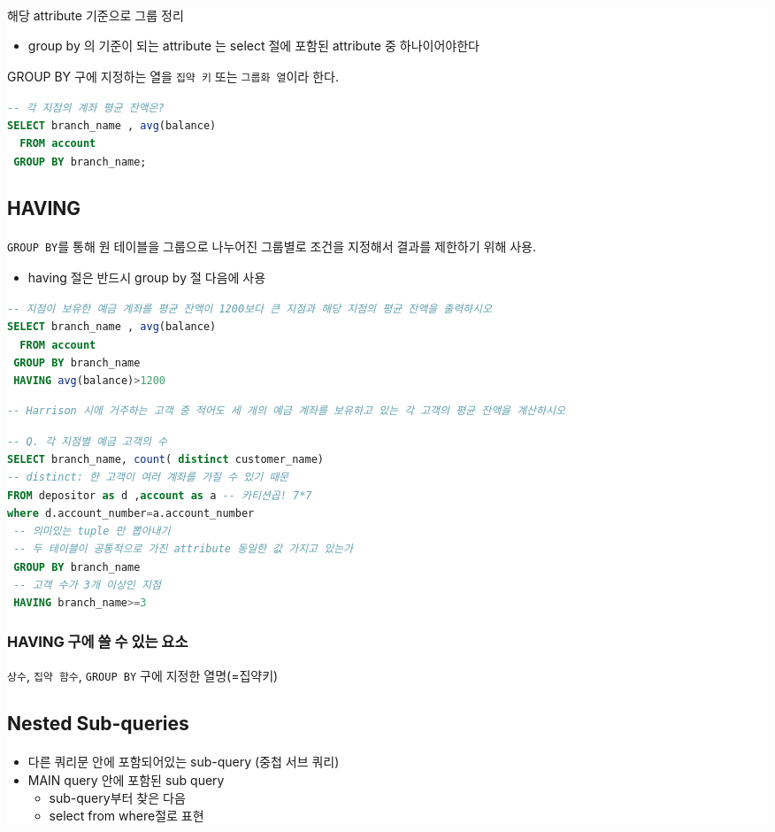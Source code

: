 해당 attribute 기준으로 그룹 정리 

- group by 의 기준이 되는 attribute 는 select 절에 포함된 attribute 중 하나이어야한다

GROUP BY 구에 지정하는 열을 `집약 키` 또는 `그룹화 열`이라 한다.

```sql
-- 각 지점의 계좌 평균 잔액은?
SELECT branch_name , avg(balance)
  FROM account
 GROUP BY branch_name;
```

## HAVING 

`GROUP BY`를 통해 원 테이블을 그룹으로 나누어진 그룹별로 조건을 지정해서 결과를 제한하기 위해 사용.

- having 절은 반드시 group by 절 다음에 사용

```sql
-- 지점이 보유한 예금 계좌를 평균 잔액이 1200보다 큰 지점과 해당 지점의 평균 잔액을 출력하시오 
SELECT branch_name , avg(balance)
  FROM account
 GROUP BY branch_name
 HAVING avg(balance)>1200
```

```SQL
-- Harrison 시에 거주하는 고객 중 적어도 세 개의 예금 계좌를 보유하고 있는 각 고객의 평균 잔액을 계산하시오

```

```SQL
-- Q. 각 지점별 예금 고객의 수
SELECT branch_name, count( distinct customer_name)
-- distinct: 한 고객이 여러 계좌를 가질 수 있기 때문
FROM depositor as d ,account as a -- 카티션곱! 7*7
where d.account_number=a.account_number 
 -- 의미있는 tuple 만 뽑아내기
 -- 두 테이블이 공통적으로 가진 attribute 동일한 값 가지고 있는가
 GROUP BY branch_name
 -- 고객 수가 3개 이상인 지점
 HAVING branch_name>=3
```

### HAVING 구에 쓸 수 있는 요소

`상수`, `집약 함수`, `GROUP BY` 구에 지정한 열명(=집약키)



## Nested Sub-queries 

- 다른 쿼리문 안에 포함되어있는 sub-query (중첩 서브 쿼리)
- MAIN query 안에 포함된 sub query
  - sub-query부터 찾은 다음
  - select from where절로 표현

